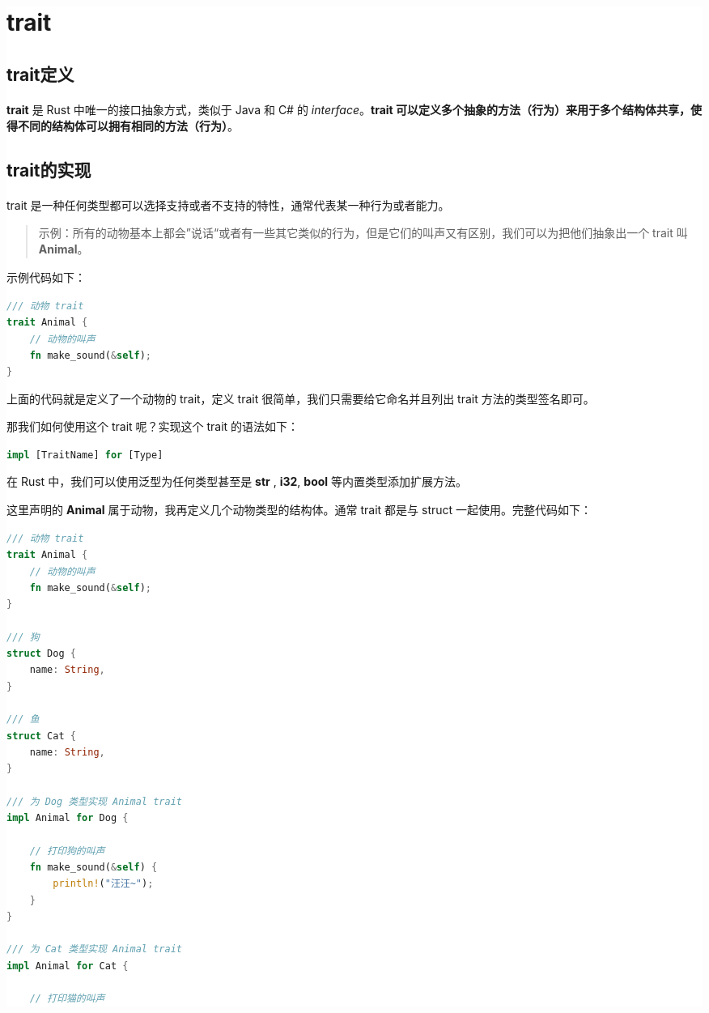 # trait

## trait定义

**trait** 是 Rust 中唯一的接口抽象方式，类似于 Java 和 C# 的 *interface*。**trait 可以定义多个抽象的方法（行为）来用于多个结构体共享，使得不同的结构体可以拥有相同的方法（行为）**。


## trait的实现

trait 是一种任何类型都可以选择支持或者不支持的特性，通常代表某一种行为或者能力。

> 示例：所有的动物基本上都会”说话“或者有一些其它类似的行为，但是它们的叫声又有区别，我们可以为把他们抽象出一个 trait 叫 **Animal**。

示例代码如下：

```rust
/// 动物 trait
trait Animal {
    // 动物的叫声
    fn make_sound(&self);
}
```


上面的代码就是定义了一个动物的 trait，定义 trait 很简单，我们只需要给它命名并且列出 trait 方法的类型签名即可。

那我们如何使用这个 trait 呢？实现这个 trait 的语法如下：

```rust
impl [TraitName] for [Type]
```

在 Rust 中，我们可以使用泛型为任何类型甚至是 **str** , **i32**,  **bool** 等内置类型添加扩展方法。

这里声明的 **Animal** 属于动物，我再定义几个动物类型的结构体。通常 trait 都是与 struct 一起使用。完整代码如下：

```rust
/// 动物 trait
trait Animal {
    // 动物的叫声
    fn make_sound(&self);
}

/// 狗
struct Dog {
    name: String,
}

/// 鱼
struct Cat {
    name: String,
}

/// 为 Dog 类型实现 Animal trait
impl Animal for Dog {

    // 打印狗的叫声
    fn make_sound(&self) {
        println!("汪汪~");
    }
}

/// 为 Cat 类型实现 Animal trait
impl Animal for Cat {
  
    // 打印猫的叫声
```